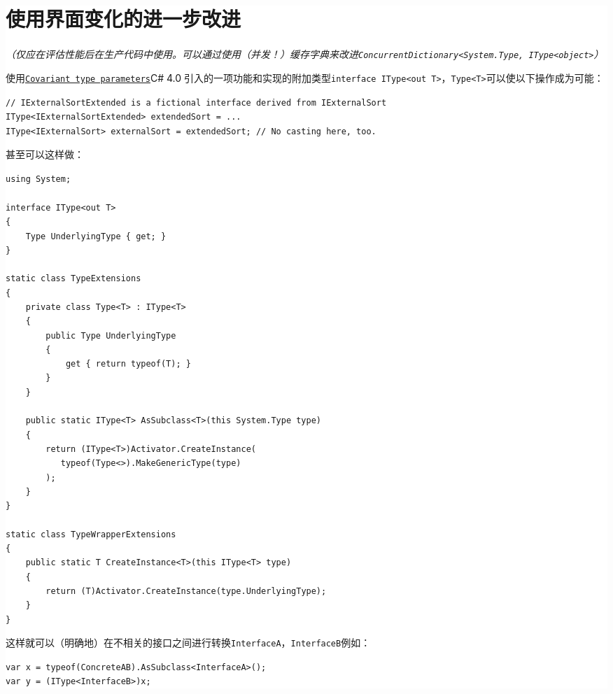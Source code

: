 # 使用界面变化的进一步改进

*（仅应在评估性能后在生产代码中使用。可以通过使用（并发！）缓存字典来改进`ConcurrentDictionary<System.Type, IType<object>`）*

使用[`Covariant type parameters`](http://msdn.microsoft.com/en-us/library/dd233059.aspx)C# 4.0 引入的一项功能和实现的附加类型`interface IType<out T>`，`Type<T>`可以使以下操作成为可能：

```
// IExternalSortExtended is a fictional interface derived from IExternalSort
IType<IExternalSortExtended> extendedSort = ...
IType<IExternalSort> externalSort = extendedSort; // No casting here, too. 
```

甚至可以这样做：

```
using System;

interface IType<out T>
{
    Type UnderlyingType { get; }
}

static class TypeExtensions
{
    private class Type<T> : IType<T>
    {
        public Type UnderlyingType
        {
            get { return typeof(T); }
        }
    }

    public static IType<T> AsSubclass<T>(this System.Type type)
    {
        return (IType<T>)Activator.CreateInstance(
           typeof(Type<>).MakeGenericType(type)
        );
    }
}

static class TypeWrapperExtensions
{
    public static T CreateInstance<T>(this IType<T> type)
    {
        return (T)Activator.CreateInstance(type.UnderlyingType);
    }
} 
```

这样就可以（明确地）在不相关的接口之间进行转换`InterfaceA`，`InterfaceB`例如：

```
var x = typeof(ConcreteAB).AsSubclass<InterfaceA>();
var y = (IType<InterfaceB>)x; 
```
